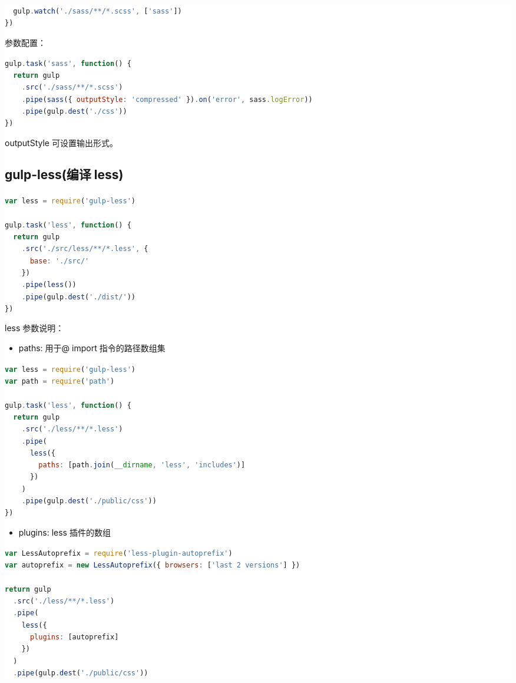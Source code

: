 ```javascript
  gulp.watch('./sass/**/*.scss', ['sass'])
})
```

参数配置：

```javascript
gulp.task('sass', function() {
  return gulp
    .src('./sass/**/*.scss')
    .pipe(sass({ outputStyle: 'compressed' }).on('error', sass.logError))
    .pipe(gulp.dest('./css'))
})
```

outputStyle 可设置输出形式。

## gulp-less(编译 less)

```javascript
var less = require('gulp-less')

gulp.task('less', function() {
  return gulp
    .src('./src/less/**/*.less', {
      base: './src/'
    })
    .pipe(less())
    .pipe(gulp.dest('./dist/'))
})
```

less 参数说明：

- paths: 用于@ import 指令的路径数组集

```javascript
var less = require('gulp-less')
var path = require('path')

gulp.task('less', function() {
  return gulp
    .src('./less/**/*.less')
    .pipe(
      less({
        paths: [path.join(__dirname, 'less', 'includes')]
      })
    )
    .pipe(gulp.dest('./public/css'))
})
```

- plugins: less 插件的数组

```javascript
var LessAutoprefix = require('less-plugin-autoprefix')
var autoprefix = new LessAutoprefix({ browsers: ['last 2 versions'] })

return gulp
  .src('./less/**/*.less')
  .pipe(
    less({
      plugins: [autoprefix]
    })
  )
  .pipe(gulp.dest('./public/css'))
```
